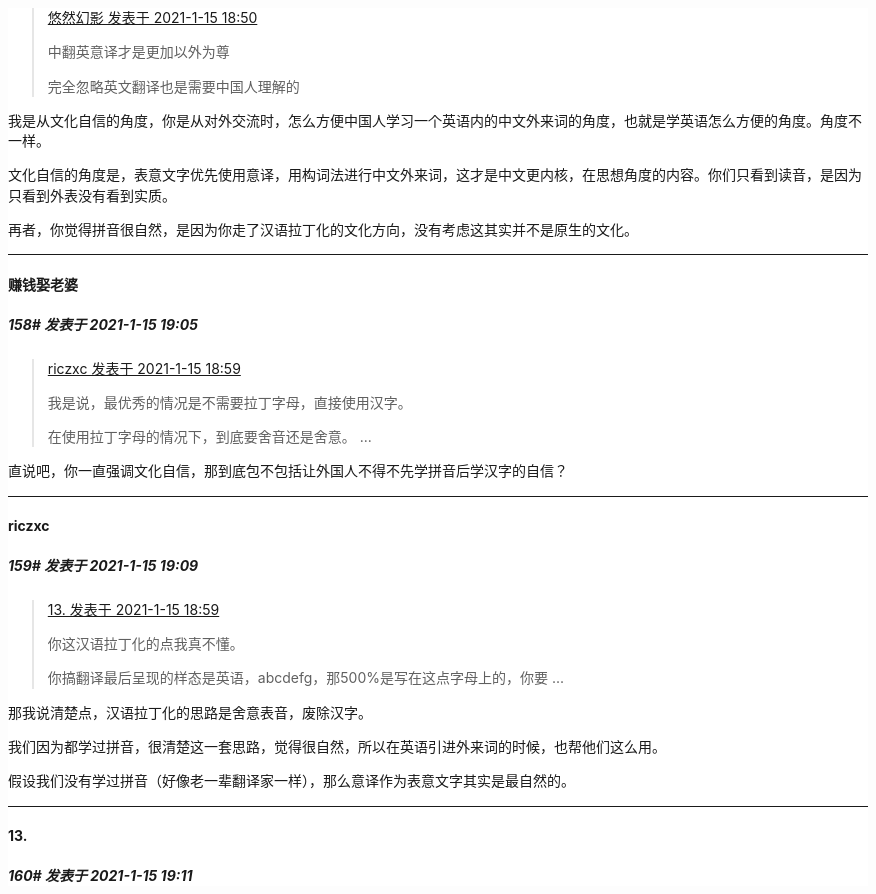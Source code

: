 
<blockquote><a href="httphttps://bbs.saraba1st.com/2b/forum.php?mod=redirect&amp;goto=findpost&amp;pid=50046024&amp;ptid=1982722" target="_blank">悠然幻影 发表于 2021-1-15 18:50</a>

中翻英意译才是更加以外为尊


完全忽略英文翻译也是需要中国人理解的</blockquote>
我是从文化自信的角度，你是从对外交流时，怎么方便中国人学习一个英语内的中文外来词的角度，也就是学英语怎么方便的角度。角度不一样。


文化自信的角度是，表意文字优先使用意译，用构词法进行中文外来词，这才是中文更内核，在思想角度的内容。你们只看到读音，是因为只看到外表没有看到实质。


再者，你觉得拼音很自然，是因为你走了汉语拉丁化的文化方向，没有考虑这其实并不是原生的文化。


-----

####  赚钱娶老婆  
##### 158#       发表于 2021-1-15 19:05


<blockquote><a href="httphttps://bbs.saraba1st.com/2b/forum.php?mod=redirect&amp;goto=findpost&amp;pid=50046077&amp;ptid=1982722" target="_blank">riczxc 发表于 2021-1-15 18:59</a>

我是说，最优秀的情况是不需要拉丁字母，直接使用汉字。


在使用拉丁字母的情况下，到底要舍音还是舍意。 ...</blockquote>
直说吧，你一直强调文化自信，那到底包不包括让外国人不得不先学拼音后学汉字的自信？


-----

####  riczxc  
##### 159#       发表于 2021-1-15 19:09


<blockquote><a href="httphttps://bbs.saraba1st.com/2b/forum.php?mod=redirect&amp;goto=findpost&amp;pid=50046078&amp;ptid=1982722" target="_blank">13. 发表于 2021-1-15 18:59</a>

你这汉语拉丁化的点我真不懂。

你搞翻译最后呈现的样态是英语，abcdefg，那500%是写在这点字母上的，你要 ...</blockquote>
那我说清楚点，汉语拉丁化的思路是舍意表音，废除汉字。


我们因为都学过拼音，很清楚这一套思路，觉得很自然，所以在英语引进外来词的时候，也帮他们这么用。


假设我们没有学过拼音（好像老一辈翻译家一样），那么意译作为表意文字其实是最自然的。


-----

####  13.  
##### 160#       发表于 2021-1-15 19:11


